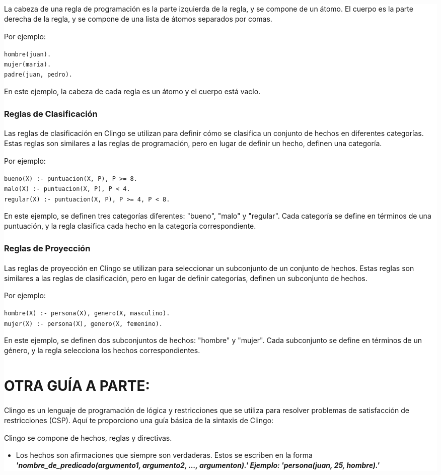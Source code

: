 La cabeza de una regla de programación es la parte izquierda de la regla, y se compone de un átomo. El cuerpo es la parte derecha de la regla, y se compone de una lista de átomos separados por comas.

Por ejemplo:
```
hombre(juan).
mujer(maria).
padre(juan, pedro).

```
En este ejemplo, la cabeza de cada regla es un átomo y el cuerpo está vacío.

### Reglas de Clasificación
Las reglas de clasificación en Clingo se utilizan para definir cómo se clasifica un conjunto de hechos en diferentes categorías. Estas reglas son similares a las reglas de programación, pero en lugar de definir un hecho, definen una categoría.

Por ejemplo:

```
bueno(X) :- puntuacion(X, P), P >= 8.
malo(X) :- puntuacion(X, P), P < 4.
regular(X) :- puntuacion(X, P), P >= 4, P < 8.
```
En este ejemplo, se definen tres categorías diferentes: "bueno", "malo" y "regular". Cada categoría se define en términos de una puntuación, y la regla clasifica cada hecho en la categoría correspondiente.

### Reglas de Proyección
Las reglas de proyección en Clingo se utilizan para seleccionar un subconjunto de un conjunto de hechos. Estas reglas son similares a las reglas de clasificación, pero en lugar de definir categorías, definen un subconjunto de hechos.

Por ejemplo:
```
hombre(X) :- persona(X), genero(X, masculino).
mujer(X) :- persona(X), genero(X, femenino).

```

En este ejemplo, se definen dos subconjuntos de hechos: "hombre" y "mujer". Cada subconjunto se define en términos de un género, y la regla selecciona los hechos correspondientes.


# OTRA GUÍA A PARTE:

Clingo es un lenguaje de programación de lógica y restricciones que se utiliza para resolver problemas de satisfacción de restricciones (CSP). Aquí te proporciono una guía básica de la sintaxis de Clingo:

Clingo se compone de hechos, reglas y directivas.
  * Los hechos son afirmaciones que siempre son verdaderas. Estos se escriben en la forma 
  ***'nombre_de_predicado(argumento1, argumento2, ..., argumenton).' Ejemplo: 'persona(juan, 25, hombre).'***
